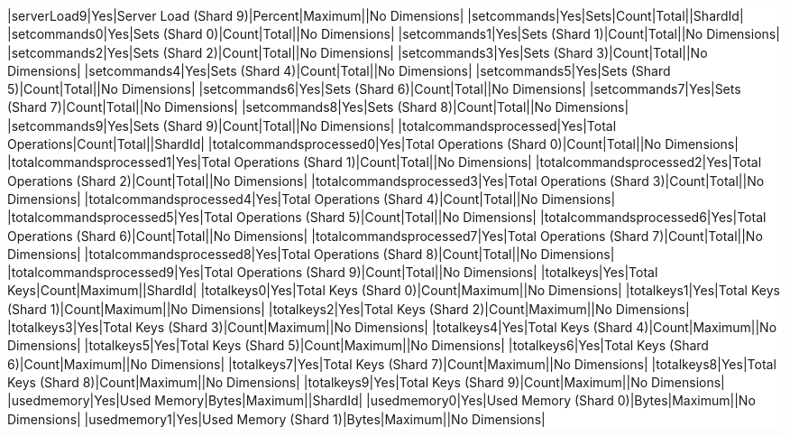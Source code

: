 |serverLoad9|Yes|Server Load (Shard 9)|Percent|Maximum||No Dimensions|
|setcommands|Yes|Sets|Count|Total||ShardId|
|setcommands0|Yes|Sets (Shard 0)|Count|Total||No Dimensions|
|setcommands1|Yes|Sets (Shard 1)|Count|Total||No Dimensions|
|setcommands2|Yes|Sets (Shard 2)|Count|Total||No Dimensions|
|setcommands3|Yes|Sets (Shard 3)|Count|Total||No Dimensions|
|setcommands4|Yes|Sets (Shard 4)|Count|Total||No Dimensions|
|setcommands5|Yes|Sets (Shard 5)|Count|Total||No Dimensions|
|setcommands6|Yes|Sets (Shard 6)|Count|Total||No Dimensions|
|setcommands7|Yes|Sets (Shard 7)|Count|Total||No Dimensions|
|setcommands8|Yes|Sets (Shard 8)|Count|Total||No Dimensions|
|setcommands9|Yes|Sets (Shard 9)|Count|Total||No Dimensions|
|totalcommandsprocessed|Yes|Total Operations|Count|Total||ShardId|
|totalcommandsprocessed0|Yes|Total Operations (Shard 0)|Count|Total||No Dimensions|
|totalcommandsprocessed1|Yes|Total Operations (Shard 1)|Count|Total||No Dimensions|
|totalcommandsprocessed2|Yes|Total Operations (Shard 2)|Count|Total||No Dimensions|
|totalcommandsprocessed3|Yes|Total Operations (Shard 3)|Count|Total||No Dimensions|
|totalcommandsprocessed4|Yes|Total Operations (Shard 4)|Count|Total||No Dimensions|
|totalcommandsprocessed5|Yes|Total Operations (Shard 5)|Count|Total||No Dimensions|
|totalcommandsprocessed6|Yes|Total Operations (Shard 6)|Count|Total||No Dimensions|
|totalcommandsprocessed7|Yes|Total Operations (Shard 7)|Count|Total||No Dimensions|
|totalcommandsprocessed8|Yes|Total Operations (Shard 8)|Count|Total||No Dimensions|
|totalcommandsprocessed9|Yes|Total Operations (Shard 9)|Count|Total||No Dimensions|
|totalkeys|Yes|Total Keys|Count|Maximum||ShardId|
|totalkeys0|Yes|Total Keys (Shard 0)|Count|Maximum||No Dimensions|
|totalkeys1|Yes|Total Keys (Shard 1)|Count|Maximum||No Dimensions|
|totalkeys2|Yes|Total Keys (Shard 2)|Count|Maximum||No Dimensions|
|totalkeys3|Yes|Total Keys (Shard 3)|Count|Maximum||No Dimensions|
|totalkeys4|Yes|Total Keys (Shard 4)|Count|Maximum||No Dimensions|
|totalkeys5|Yes|Total Keys (Shard 5)|Count|Maximum||No Dimensions|
|totalkeys6|Yes|Total Keys (Shard 6)|Count|Maximum||No Dimensions|
|totalkeys7|Yes|Total Keys (Shard 7)|Count|Maximum||No Dimensions|
|totalkeys8|Yes|Total Keys (Shard 8)|Count|Maximum||No Dimensions|
|totalkeys9|Yes|Total Keys (Shard 9)|Count|Maximum||No Dimensions|
|usedmemory|Yes|Used Memory|Bytes|Maximum||ShardId|
|usedmemory0|Yes|Used Memory (Shard 0)|Bytes|Maximum||No Dimensions|
|usedmemory1|Yes|Used Memory (Shard 1)|Bytes|Maximum||No Dimensions|